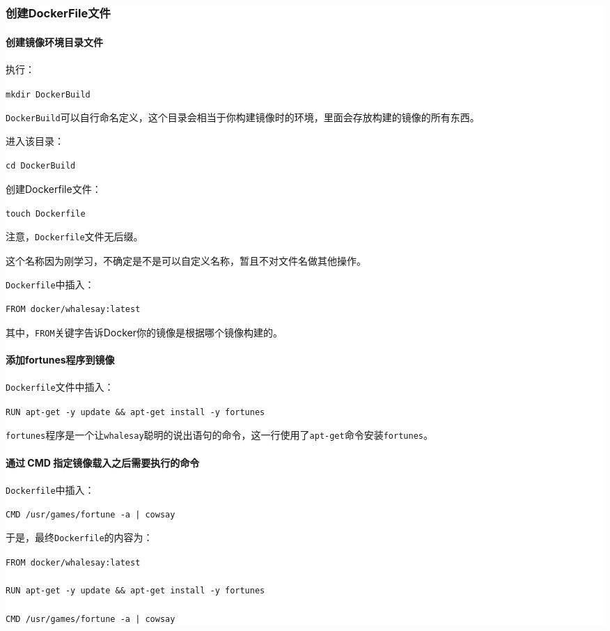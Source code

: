 ### 创建DockerFile文件

#### 创建镜像环境目录文件

执行：

```
mkdir DockerBuild
```

`DockerBuild`可以自行命名定义，这个目录会相当于你构建镜像时的环境，里面会存放构建的镜像的所有东西。

进入该目录：

```
cd DockerBuild
```

创建Dockerfile文件：

```
touch Dockerfile
```

注意，`Dockerfile`文件无后缀。

这个名称因为刚学习，不确定是不是可以自定义名称，暂且不对文件名做其他操作。

`Dockerfile`中插入：

```
FROM docker/whalesay:latest
```

其中，`FROM`关键字告诉Docker你的镜像是根据哪个镜像构建的。

#### 添加fortunes程序到镜像

`Dockerfile`文件中插入：

```
RUN apt-get -y update && apt-get install -y fortunes
```

`fortunes`程序是一个让`whalesay`聪明的说出语句的命令，这一行使用了`apt-get`命令安装`fortunes`。

#### 通过 CMD 指定镜像载入之后需要执行的命令

`Dockerfile`中插入：

```
CMD /usr/games/fortune -a | cowsay
```

于是，最终`Dockerfile`的内容为：

```
FROM docker/whalesay:latest

RUN apt-get -y update && apt-get install -y fortunes

CMD /usr/games/fortune -a | cowsay
```
